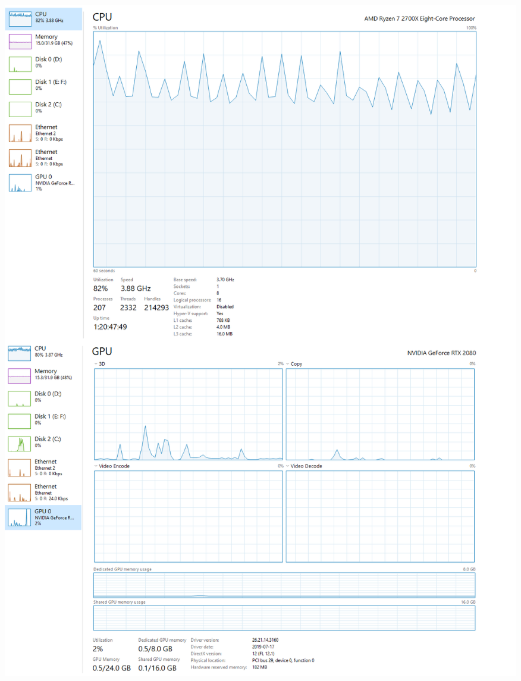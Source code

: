 <img src="/assets/images/GPUvsCPU/CPU TF2_CPU_env.png" width="800"/>
<img src="/assets/images/GPUvsCPU/GPU TF2_CPU_env.png" width="800"/>
